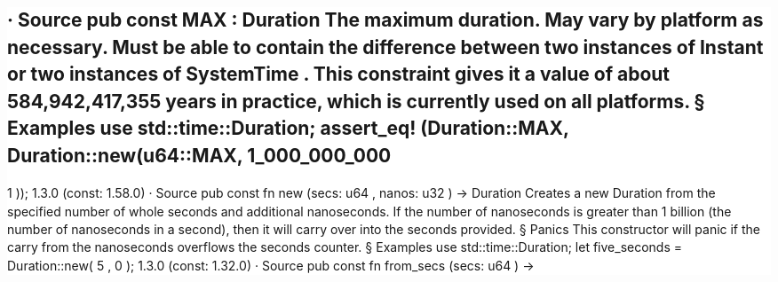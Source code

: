 ·
Source
pub const
MAX
:
Duration
The maximum duration.
May vary by platform as necessary. Must be able to contain the difference between
two instances of
Instant
or two instances of
SystemTime
.
This constraint gives it a value of about 584,942,417,355 years in practice,
which is currently used on all platforms.
§
Examples
use
std::time::Duration;
assert_eq!
(Duration::MAX, Duration::new(u64::MAX,
1_000_000_000
-
1
));
1.3.0 (const: 1.58.0)
·
Source
pub const fn
new
(secs:
u64
, nanos:
u32
) ->
Duration
Creates a new
Duration
from the specified number of whole seconds and
additional nanoseconds.
If the number of nanoseconds is greater than 1 billion (the number of
nanoseconds in a second), then it will carry over into the seconds provided.
§
Panics
This constructor will panic if the carry from the nanoseconds overflows
the seconds counter.
§
Examples
use
std::time::Duration;
let
five_seconds = Duration::new(
5
,
0
);
1.3.0 (const: 1.32.0)
·
Source
pub const fn
from_secs
(secs:
u64
) ->